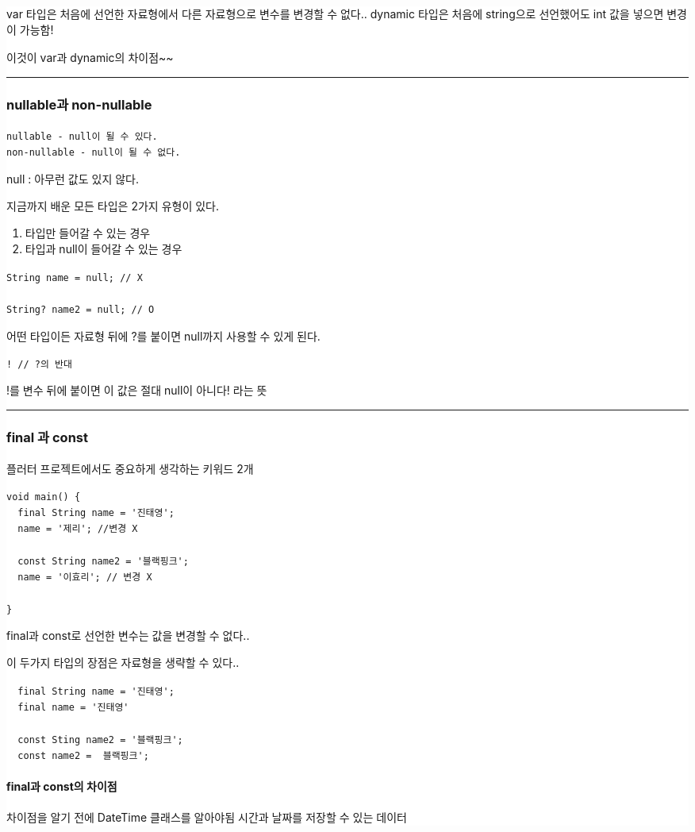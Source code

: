 var 타입은 처음에 선언한 자료형에서 다른 자료형으로 변수를 변경할 수 없다..
dynamic 타입은 처음에 string으로 선언했어도 int 값을 넣으면 변경이 가능함! 

이것이 var과 dynamic의 차이점~~

---
### nullable과 non-nullable 
```
nullable - null이 될 수 있다.
non-nullable - null이 될 수 없다.
```

null : 아무런 값도 있지 않다.

지금까지 배운 모든 타입은 2가지 유형이 있다.
1. 타입만 들어갈 수 있는 경우
2. 타입과 null이 들어갈 수 있는 경우

```
String name = null; // X

String? name2 = null; // O

```
어떤 타입이든 자료형 뒤에 ?를 붙이면 null까지 사용할 수 있게 된다.

```
! // ?의 반대
```
!를 변수 뒤에 붙이면 이 값은 절대 null이 아니다! 라는 뜻

---
### final 과 const
플러터 프로젝트에서도 중요하게 생각하는 키워드 2개

```
void main() {
  final String name = '진태영';
  name = '제리'; //변경 X

  const String name2 = '블랙핑크';
  name = '이효리'; // 변경 X

}
```
final과 const로 선언한 변수는 값을 변경할 수 없다..

이 두가지 타입의 장점은 자료형을 생략할 수 있다..
```
  final String name = '진태영';
  final name = '진태영'

  const Sting name2 = '블랙핑크';
  const name2 =  블랙핑크';
```
#### final과 const의 차이점
차이점을 알기 전에 DateTime 클래스를 알아야됨
시간과 날짜를 저장할 수 있는 데이터
